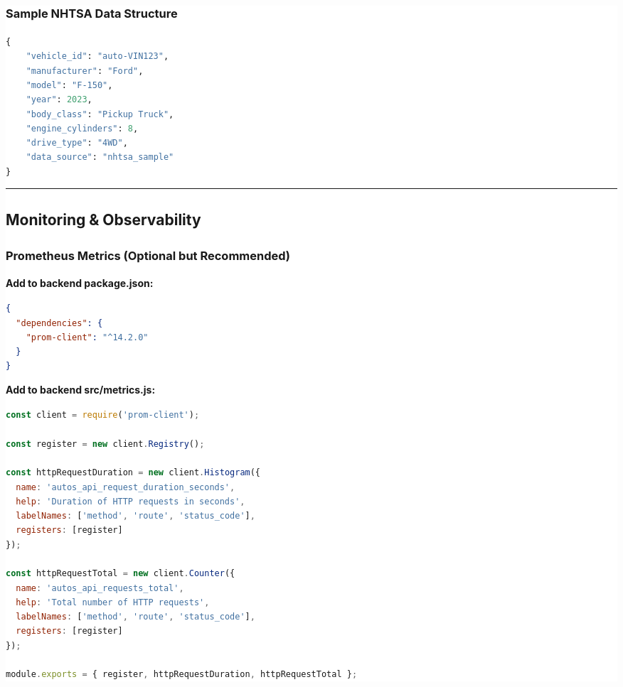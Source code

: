 ### Sample NHTSA Data Structure

```python
{
    "vehicle_id": "auto-VIN123",
    "manufacturer": "Ford",
    "model": "F-150",
    "year": 2023,
    "body_class": "Pickup Truck",
    "engine_cylinders": 8,
    "drive_type": "4WD",
    "data_source": "nhtsa_sample"
}
```

---

## Monitoring & Observability

### Prometheus Metrics (Optional but Recommended)

**Add to backend package.json:**

```json
{
  "dependencies": {
    "prom-client": "^14.2.0"
  }
}
```

**Add to backend src/metrics.js:**

```javascript
const client = require('prom-client');

const register = new client.Registry();

const httpRequestDuration = new client.Histogram({
  name: 'autos_api_request_duration_seconds',
  help: 'Duration of HTTP requests in seconds',
  labelNames: ['method', 'route', 'status_code'],
  registers: [register]
});

const httpRequestTotal = new client.Counter({
  name: 'autos_api_requests_total',
  help: 'Total number of HTTP requests',
  labelNames: ['method', 'route', 'status_code'],
  registers: [register]
});

module.exports = { register, httpRequestDuration, httpRequestTotal };
```
